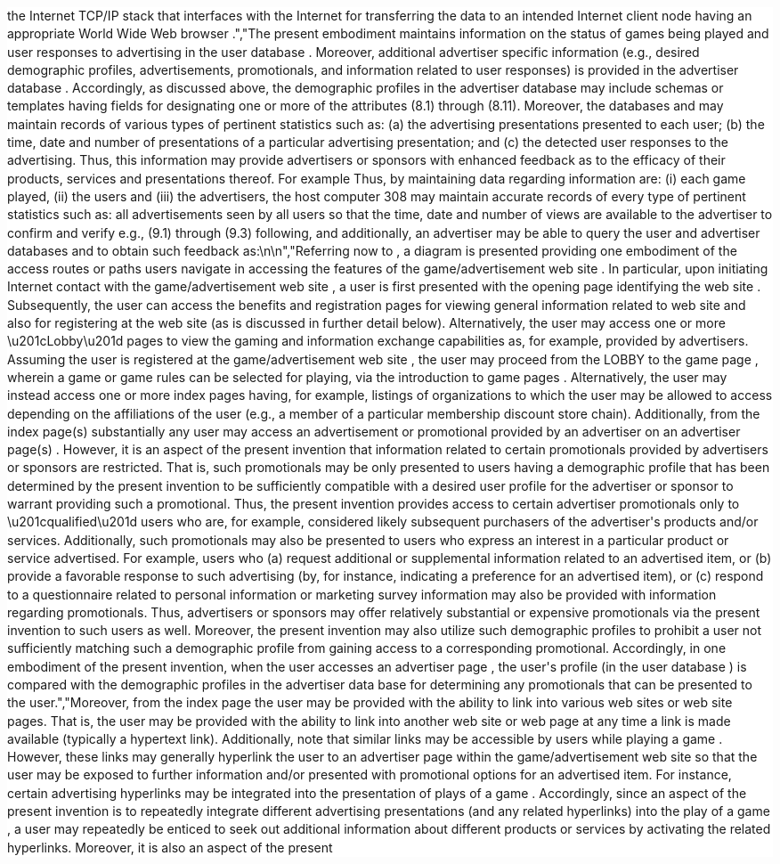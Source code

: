 the Internet TCP\/IP stack  that interfaces with the Internet  for transferring the data to an intended Internet client node  having an appropriate World Wide Web browser .","The present embodiment maintains information on the status of games being played and user responses to advertising in the user database . Moreover, additional advertiser specific information (e.g., desired demographic profiles, advertisements, promotionals, and information related to user responses) is provided in the advertiser database . Accordingly, as discussed above, the demographic profiles in the advertiser database  may include schemas or templates having fields for designating one or more of the attributes (8.1) through (8.11). Moreover, the databases  and  may maintain records of various types of pertinent statistics such as: (a) the advertising presentations presented to each user; (b) the time, date and number of presentations of a particular advertising presentation; and (c) the detected user responses to the advertising. Thus, this information may provide advertisers or sponsors with enhanced feedback as to the efficacy of their products, services and presentations thereof. For example Thus, by maintaining data regarding information are: (i) each game played, (ii) the users and (iii) the advertisers, the host computer 308 may maintain accurate records of every type of pertinent statistics such as: all advertisements seen by all users so that the time, date and number of views are available to the advertiser to confirm and verify e.g., (9.1) through (9.3) following, and additionally, an advertiser may be able to query the user and advertiser databases  and  to obtain such feedback as:\n\n","Referring now to , a diagram is presented providing one embodiment of the access routes or paths users navigate in accessing the features of the game\/advertisement web site . In particular, upon initiating Internet contact with the game\/advertisement web site , a user is first presented with the opening page  identifying the web site . Subsequently, the user can access the benefits and registration pages  for viewing general information related to web site  and also for registering at the web site (as is discussed in further detail below). Alternatively, the user may access one or more \u201cLobby\u201d pages  to view the gaming and information exchange capabilities as, for example, provided by advertisers. Assuming the user is registered at the game\/advertisement web site , the user may proceed from the LOBBY  to the game page , wherein a game  or game rules  can be selected for playing, via the introduction to game pages . Alternatively, the user may instead access one or more index pages  having, for example, listings of organizations to which the user may be allowed to access depending on the affiliations of the user (e.g., a member of a particular membership discount store chain). Additionally, from the index page(s)  substantially any user may access an advertisement or promotional provided by an advertiser on an advertiser page(s) . However, it is an aspect of the present invention that information related to certain promotionals provided by advertisers or sponsors are restricted. That is, such promotionals may be only presented to users having a demographic profile that has been determined by the present invention to be sufficiently compatible with a desired user profile for the advertiser or sponsor to warrant providing such a promotional. Thus, the present invention provides access to certain advertiser promotionals only to \u201cqualified\u201d users who are, for example, considered likely subsequent purchasers of the advertiser's products and\/or services. Additionally, such promotionals may also be presented to users who express an interest in a particular product or service advertised. For example, users who (a) request additional or supplemental information related to an advertised item, or (b) provide a favorable response to such advertising (by, for instance, indicating a preference for an advertised item), or (c) respond to a questionnaire related to personal information or marketing survey information may also be provided with information regarding promotionals. Thus, advertisers or sponsors may offer relatively substantial or expensive promotionals via the present invention to such users as well. Moreover, the present invention may also utilize such demographic profiles to prohibit a user not sufficiently matching such a demographic profile from gaining access to a corresponding promotional. Accordingly, in one embodiment of the present invention, when the user accesses an advertiser page , the user's profile (in the user database ) is compared with the demographic profiles in the advertiser data base  for determining any promotionals that can be presented to the user.","Moreover, from the index page  the user may be provided with the ability to link into various web sites or web site pages. That is, the user may be provided with the ability to link into another web site or web page at any time a link is made available (typically a hypertext link). Additionally, note that similar links may be accessible by users while playing a game . However, these links may generally hyperlink the user to an advertiser page  within the game\/advertisement web site  so that the user may be exposed to further information and\/or presented with promotional options for an advertised item. For instance, certain advertising hyperlinks may be integrated into the presentation of plays of a game . Accordingly, since an aspect of the present invention is to repeatedly integrate different advertising presentations (and any related hyperlinks) into the play of a game , a user may repeatedly be enticed to seek out additional information about different products or services by activating the related hyperlinks. Moreover, it is also an aspect of the present